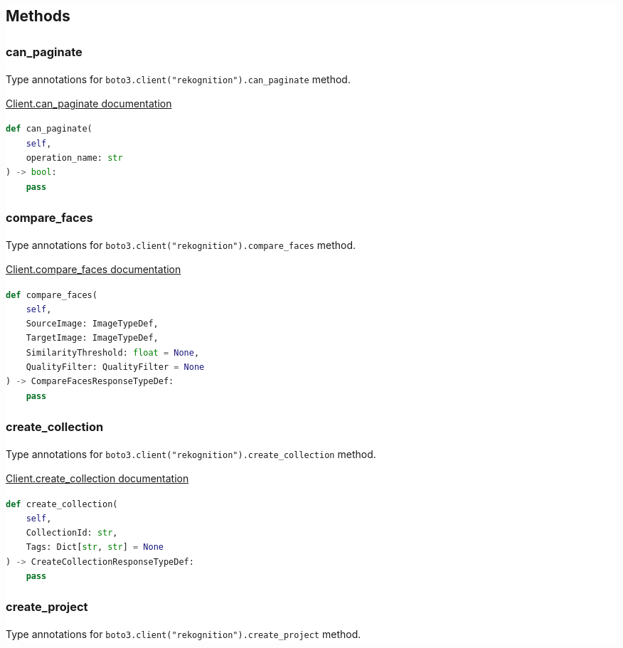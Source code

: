 
## Methods


### can_paginate

Type annotations for `boto3.client("rekognition").can_paginate` method.

[Client.can_paginate documentation](https://boto3.amazonaws.com/v1/documentation/api/latest/reference/services/rekognition.html#Rekognition.Client.can_paginate)

```python
def can_paginate(
    self,
    operation_name: str
) -> bool:
    pass
```

### compare_faces

Type annotations for `boto3.client("rekognition").compare_faces` method.

[Client.compare_faces documentation](https://boto3.amazonaws.com/v1/documentation/api/latest/reference/services/rekognition.html#Rekognition.Client.compare_faces)

```python
def compare_faces(
    self,
    SourceImage: ImageTypeDef,
    TargetImage: ImageTypeDef,
    SimilarityThreshold: float = None,
    QualityFilter: QualityFilter = None
) -> CompareFacesResponseTypeDef:
    pass
```

### create_collection

Type annotations for `boto3.client("rekognition").create_collection` method.

[Client.create_collection documentation](https://boto3.amazonaws.com/v1/documentation/api/latest/reference/services/rekognition.html#Rekognition.Client.create_collection)

```python
def create_collection(
    self,
    CollectionId: str,
    Tags: Dict[str, str] = None
) -> CreateCollectionResponseTypeDef:
    pass
```

### create_project

Type annotations for `boto3.client("rekognition").create_project` method.
